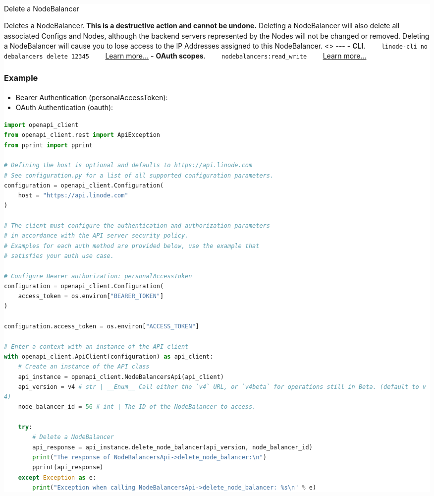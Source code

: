 Delete a NodeBalancer

Deletes a NodeBalancer.  __This is a destructive action and cannot be undone.__  Deleting a NodeBalancer will also delete all associated Configs and Nodes, although the backend servers represented by the Nodes will not be changed or removed. Deleting a NodeBalancer will cause you to lose access to the IP Addresses assigned to this NodeBalancer.   <<LB>>  ---   - __CLI__.      ```     linode-cli nodebalancers delete 12345     ```      [Learn more...](https://www.linode.com/docs/products/tools/cli/get-started/)  - __OAuth scopes__.      ```     nodebalancers:read_write     ```      [Learn more...](https://techdocs.akamai.com/linode-api/reference/get-started#oauth)

### Example

* Bearer Authentication (personalAccessToken):
* OAuth Authentication (oauth):

```python
import openapi_client
from openapi_client.rest import ApiException
from pprint import pprint

# Defining the host is optional and defaults to https://api.linode.com
# See configuration.py for a list of all supported configuration parameters.
configuration = openapi_client.Configuration(
    host = "https://api.linode.com"
)

# The client must configure the authentication and authorization parameters
# in accordance with the API server security policy.
# Examples for each auth method are provided below, use the example that
# satisfies your auth use case.

# Configure Bearer authorization: personalAccessToken
configuration = openapi_client.Configuration(
    access_token = os.environ["BEARER_TOKEN"]
)

configuration.access_token = os.environ["ACCESS_TOKEN"]

# Enter a context with an instance of the API client
with openapi_client.ApiClient(configuration) as api_client:
    # Create an instance of the API class
    api_instance = openapi_client.NodeBalancersApi(api_client)
    api_version = v4 # str | __Enum__ Call either the `v4` URL, or `v4beta` for operations still in Beta. (default to v4)
    node_balancer_id = 56 # int | The ID of the NodeBalancer to access.

    try:
        # Delete a NodeBalancer
        api_response = api_instance.delete_node_balancer(api_version, node_balancer_id)
        print("The response of NodeBalancersApi->delete_node_balancer:\n")
        pprint(api_response)
    except Exception as e:
        print("Exception when calling NodeBalancersApi->delete_node_balancer: %s\n" % e)
```
